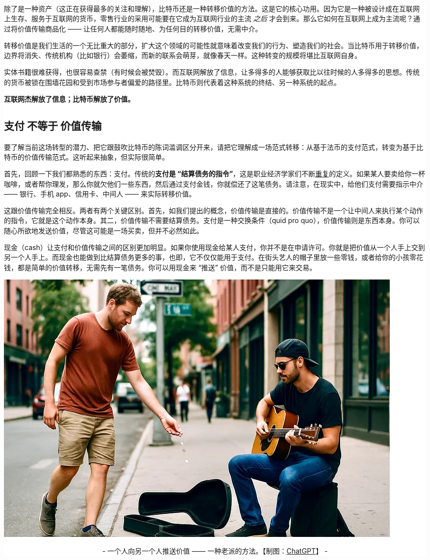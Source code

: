 除了是一种资产（这正在获得最多的关注和理解），比特币还是一种转移价值的方法。这是它的核心功用。因为它是一种被设计成在互联网上生存、服务于互联网的货币，零售行业的采用可能要在它成为互联网行业的主流 *之后* 才会到来。那么它如何在互联网上成为主流呢？通过将价值传输商品化 —— 让任何人都能随时随地、为任何目的转移价值，无需中介。

转移价值是我们生活的一个无比重大的部分，扩大这个领域的可能性就意味着改变我们的行为、塑造我们的社会。当比特币用于转移价值，边界将消失、传统机构（比如银行）会萎缩，而新的联系会萌芽，就像春天一样。这种转变的规模将堪比互联网自身。

实体书籍很难获得，也很容易查禁（有时候会被焚毁）。而互联网解放了信息，让多得多的人能够获取比以往时候的人多得多的思想。传统的货币被锁在围墙花园和受到市场参与者偏爱的路径里。比特币则代表着这种系统的终结、另一种系统的起点。

**互联网杰解放了信息；比特币解放了价值。**

## 支付 不等于 价值传输

要了解当前这场转型的潜力、把它跟鼓吹比特币的陈词滥调区分开来，请把它理解成一场范式转移：从基于法币的支付范式，转变为基于比特币的价值传输范式。这听起来抽象，但实际很简单。

首先，回顾一下我们都熟悉的东西：支付。传统的**支付是 “结算债务的指令”**，这是职业经济学家们不断[重复](https://doi.org/10.1016/j.jfi.2008.09.001)的定义。如果某人要卖给你一杯咖啡，或者帮你理发，那么你就欠他们一些东西，然后通过支付金钱，你就偿还了这笔债务。请注意，在现实中，给他们支付需要指示中介 —— 银行、手机 app、信用卡、中间人 —— 来实际转移价值。

这跟价值传输完全相反。两者有两个关键区别。首先，如我们提出的概念，价值传输是直接的。价值传输不是一个让中间人来执行某个动作的指令，它就是这个动作本身。其二，价值传输不需要结算债务。支付是一种交换条件（quid pro quo），价值传输则是东西本身。你可以随心所欲地发送价值，尽管这可能是一场买卖，但并不必然如此。

现金（cash）让支付和价值传输之间的区别更加明显。如果你使用现金给某人支付，你并不是在申请许可。你就是把价值从一个人手上交到另一个人手上。而现金也能做到比结算债务更多的事，也即，它不仅仅能用于支付。在街头艺人的帽子里放一些零钱，或者给你的小孩零花钱，都是简单的价值转移，无需先有一笔债务。你可以用现金来 “推送” 价值，而不是只能用它来交易。

![pushing-value](../images/the-utility-of-bitcoin-moving-value-like-information-by-roy-sheinfeld/pushing-value.webp)

<p style="text-align:center">- 一个人向另一个人推送价值 —— 一种老派的方法。【制图：<a href="https://chatgpt.com/">ChatGPT</a>】 -</p>

